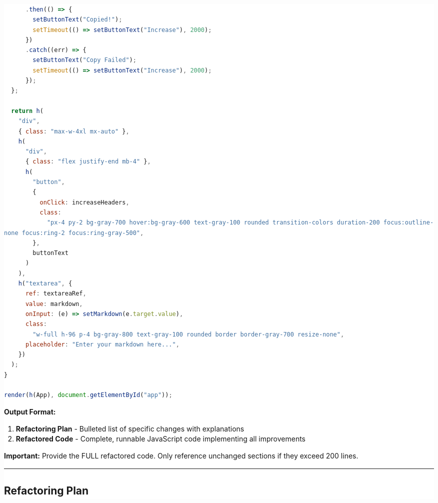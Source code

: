 ````javascript
      .then(() => {
        setButtonText("Copied!");
        setTimeout(() => setButtonText("Increase"), 2000);
      })
      .catch((err) => {
        setButtonText("Copy Failed");
        setTimeout(() => setButtonText("Increase"), 2000);
      });
  };

  return h(
    "div",
    { class: "max-w-4xl mx-auto" },
    h(
      "div",
      { class: "flex justify-end mb-4" },
      h(
        "button",
        {
          onClick: increaseHeaders,
          class:
            "px-4 py-2 bg-gray-700 hover:bg-gray-600 text-gray-100 rounded transition-colors duration-200 focus:outline-none focus:ring-2 focus:ring-gray-500",
        },
        buttonText
      )
    ),
    h("textarea", {
      ref: textareaRef,
      value: markdown,
      onInput: (e) => setMarkdown(e.target.value),
      class:
        "w-full h-96 p-4 bg-gray-800 text-gray-100 rounded border border-gray-700 resize-none",
      placeholder: "Enter your markdown here...",
    })
  );
}

render(h(App), document.getElementById("app"));
````

**Output Format:**

1.  **Refactoring Plan** - Bulleted list of specific changes with explanations
2.  **Refactored Code** - Complete, runnable JavaScript code implementing all improvements

**Important:** Provide the FULL refactored code. Only reference unchanged sections if they exceed 200 lines.

---

## Refactoring Plan

